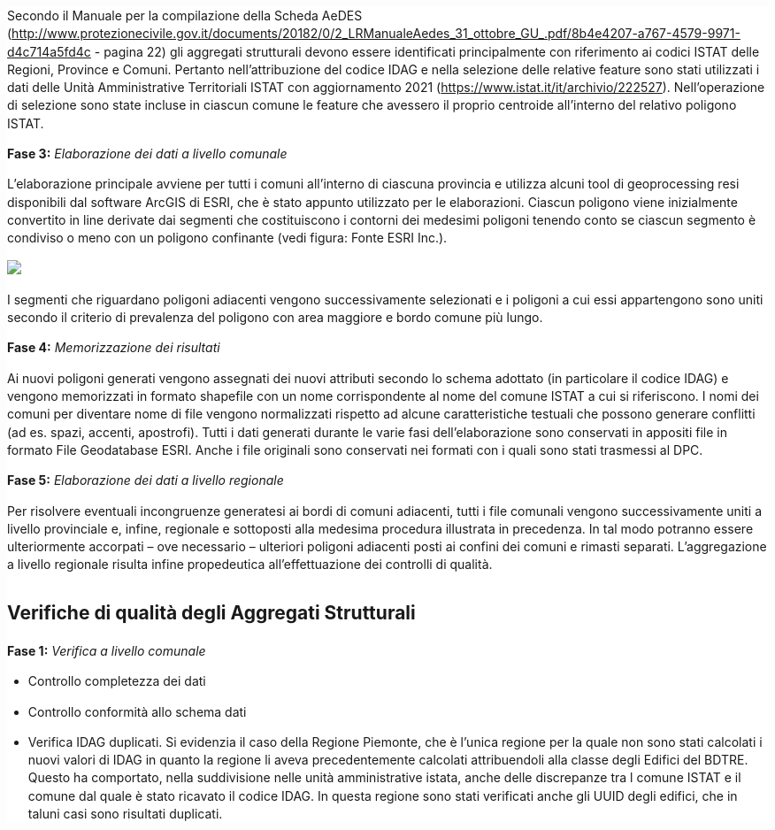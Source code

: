 Secondo il Manuale per la compilazione della Scheda AeDES (http://www.protezionecivile.gov.it/documents/20182/0/2_LRManualeAedes_31_ottobre_GU_.pdf/8b4e4207-a767-4579-9971-d4c714a5fd4c - pagina 22) gli aggregati strutturali devono essere identificati principalmente con riferimento ai codici ISTAT delle Regioni, Province e Comuni. Pertanto nell’attribuzione del codice IDAG e nella selezione delle relative feature sono stati utilizzati i dati delle Unità Amministrative Territoriali ISTAT con aggiornamento 2021 (https://www.istat.it/it/archivio/222527). Nell’operazione di selezione sono state incluse in ciascun comune le feature che avessero il proprio centroide all’interno del relativo poligono ISTAT.

**Fase 3:** _Elaborazione dei dati a livello comunale_

L’elaborazione principale avviene per tutti i comuni all’interno di ciascuna provincia e utilizza alcuni tool di geoprocessing resi disponibili dal software ArcGIS di ESRI, che è stato appunto utilizzato per le elaborazioni.
Ciascun poligono viene inizialmente convertito in line derivate dai segmenti che costituiscono i contorni dei medesimi poligoni tenendo conto se ciascun segmento è condiviso o meno con un poligono confinante (vedi figura: Fonte ESRI Inc.).

<img src="https://github.com/pcm-dpc/DPC-Aggregati-Strutturali-ITI-Centro/blob/master/PolygonNeighbors.png" />

I segmenti che riguardano poligoni adiacenti vengono successivamente selezionati e i poligoni a cui essi appartengono sono uniti secondo il criterio di prevalenza del poligono con area maggiore e bordo comune più lungo.

**Fase 4:** _Memorizzazione dei risultati_

Ai nuovi poligoni generati vengono assegnati dei nuovi attributi secondo lo schema adottato (in particolare il codice IDAG) e vengono memorizzati in formato shapefile con un nome corrispondente al nome del comune ISTAT a cui si riferiscono. I nomi dei comuni per diventare nome di file vengono normalizzati rispetto ad alcune caratteristiche testuali che possono generare conflitti (ad es. spazi, accenti, apostrofi).
Tutti i dati generati durante le varie fasi dell’elaborazione sono conservati in appositi file in formato File Geodatabase ESRI. Anche i file originali sono conservati nei formati con i quali sono stati trasmessi al DPC.

**Fase 5:** _Elaborazione dei dati a livello regionale_

Per risolvere eventuali incongruenze generatesi ai bordi di comuni adiacenti, tutti i file comunali vengono successivamente uniti a livello provinciale e, infine, regionale e sottoposti alla medesima procedura illustrata in precedenza. In tal modo potranno essere ulteriormente accorpati – ove necessario – ulteriori poligoni adiacenti posti ai confini dei comuni e rimasti separati. L’aggregazione a livello regionale risulta infine propedeutica all’effettuazione dei controlli di qualità.

## Verifiche di qualità degli Aggregati Strutturali

**Fase 1:** _Verifica a livello comunale_
-	Controllo completezza dei dati
	
-	Controllo conformità allo schema dati
	
-	Verifica IDAG duplicati. Si evidenzia il caso della Regione Piemonte, che è l’unica regione per la quale non sono stati calcolati i nuovi valori di IDAG in quanto la regione li aveva precedentemente calcolati attribuendoli alla classe degli Edifici del BDTRE. Questo ha comportato, nella suddivisione nelle unità amministrative istata, anche delle discrepanze tra l comune ISTAT e il comune dal quale è stato ricavato il codice IDAG. In questa regione sono stati verificati anche gli UUID degli edifici, che in taluni casi sono risultati duplicati.
